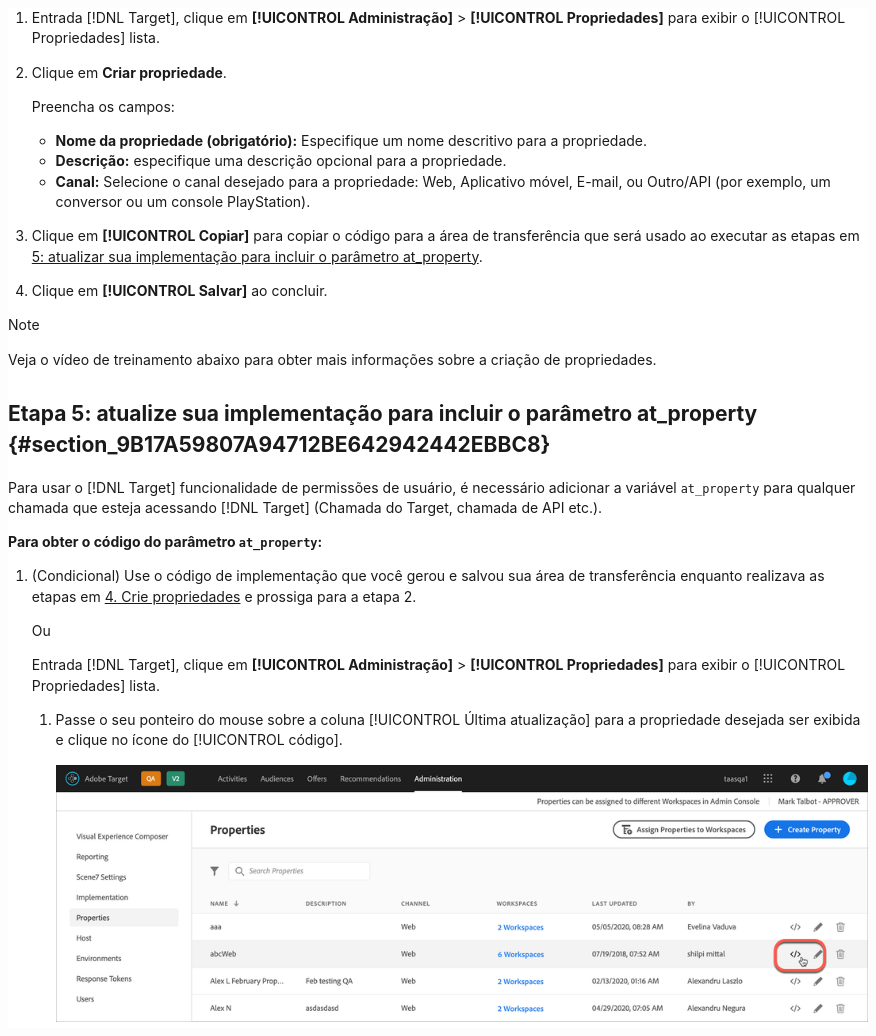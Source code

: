 1. Entrada [!DNL Target], clique em **[!UICONTROL Administração]** > **[!UICONTROL Propriedades]** para exibir o [!UICONTROL Propriedades] lista.
1. Clique em **Criar propriedade**.

   Preencha os campos:

   * **Nome da propriedade (obrigatório):** Especifique um nome descritivo para a propriedade.
   * **Descrição:** especifique uma descrição opcional para a propriedade.
   * **Canal:** Selecione o canal desejado para a propriedade: Web, Aplicativo móvel, E-mail, ou Outro/API (por exemplo, um conversor ou um console PlayStation).

1. Clique em **[!UICONTROL Copiar]** para copiar o código para a área de transferência que será usado ao executar as etapas em [5: atualizar sua implementação para incluir o parâmetro at_property](/help/main/administrating-target/c-user-management/property-channel/properties-overview.md#section_9B17A59807A94712BE642942442EBBC8).
1. Clique em **[!UICONTROL Salvar]** ao concluir.

>[!NOTE]
>Veja o vídeo de treinamento abaixo para obter mais informações sobre a criação de propriedades.

## Etapa 5: atualize sua implementação para incluir o parâmetro at_property {#section_9B17A59807A94712BE642942442EBBC8}

Para usar o [!DNL Target] funcionalidade de permissões de usuário, é necessário adicionar a variável `at_property` para qualquer chamada que esteja acessando [!DNL Target] (Chamada do Target, chamada de API etc.).

**Para obter o código do parâmetro `at_property`:**

1. (Condicional) Use o código de implementação que você gerou e salvou sua área de transferência enquanto realizava as etapas em [4. Crie propriedades](/help/main/administrating-target/c-user-management/property-channel/properties-overview.md#section_E8F2C92BE0F4466AB87604059C9CF3FD) e prossiga para a etapa 2.

   Ou

   Entrada [!DNL Target], clique em **[!UICONTROL Administração]** > **[!UICONTROL Propriedades]** para exibir o [!UICONTROL Propriedades] lista.

   1. Passe o seu ponteiro do mouse sobre a coluna [!UICONTROL Última atualização] para a propriedade desejada ser exibida e clique no ícone do [!UICONTROL código].

      ![Código de focalização da propriedade](/help/main/administrating-target/c-user-management/property-channel/assets/code_property_new.png)
